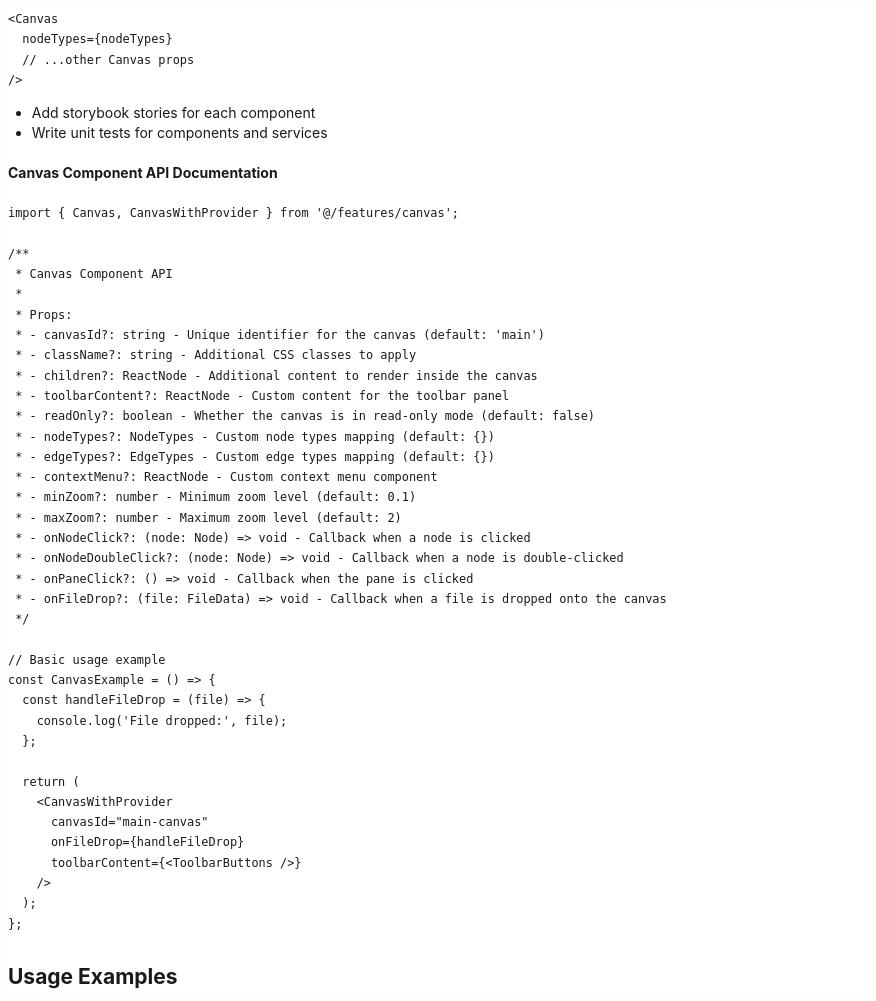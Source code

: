 ```tsx
<Canvas 
  nodeTypes={nodeTypes}
  // ...other Canvas props
/>
```
  - Add storybook stories for each component
  - Write unit tests for components and services

#### Canvas Component API Documentation

```tsx
import { Canvas, CanvasWithProvider } from '@/features/canvas';

/**
 * Canvas Component API
 * 
 * Props:
 * - canvasId?: string - Unique identifier for the canvas (default: 'main')
 * - className?: string - Additional CSS classes to apply
 * - children?: ReactNode - Additional content to render inside the canvas
 * - toolbarContent?: ReactNode - Custom content for the toolbar panel
 * - readOnly?: boolean - Whether the canvas is in read-only mode (default: false)
 * - nodeTypes?: NodeTypes - Custom node types mapping (default: {})
 * - edgeTypes?: EdgeTypes - Custom edge types mapping (default: {})
 * - contextMenu?: ReactNode - Custom context menu component
 * - minZoom?: number - Minimum zoom level (default: 0.1)
 * - maxZoom?: number - Maximum zoom level (default: 2)
 * - onNodeClick?: (node: Node) => void - Callback when a node is clicked
 * - onNodeDoubleClick?: (node: Node) => void - Callback when a node is double-clicked
 * - onPaneClick?: () => void - Callback when the pane is clicked
 * - onFileDrop?: (file: FileData) => void - Callback when a file is dropped onto the canvas
 */

// Basic usage example
const CanvasExample = () => {
  const handleFileDrop = (file) => {
    console.log('File dropped:', file);
  };

  return (
    <CanvasWithProvider
      canvasId="main-canvas"
      onFileDrop={handleFileDrop}
      toolbarContent={<ToolbarButtons />}
    />
  );
};
```

## Usage Examples

